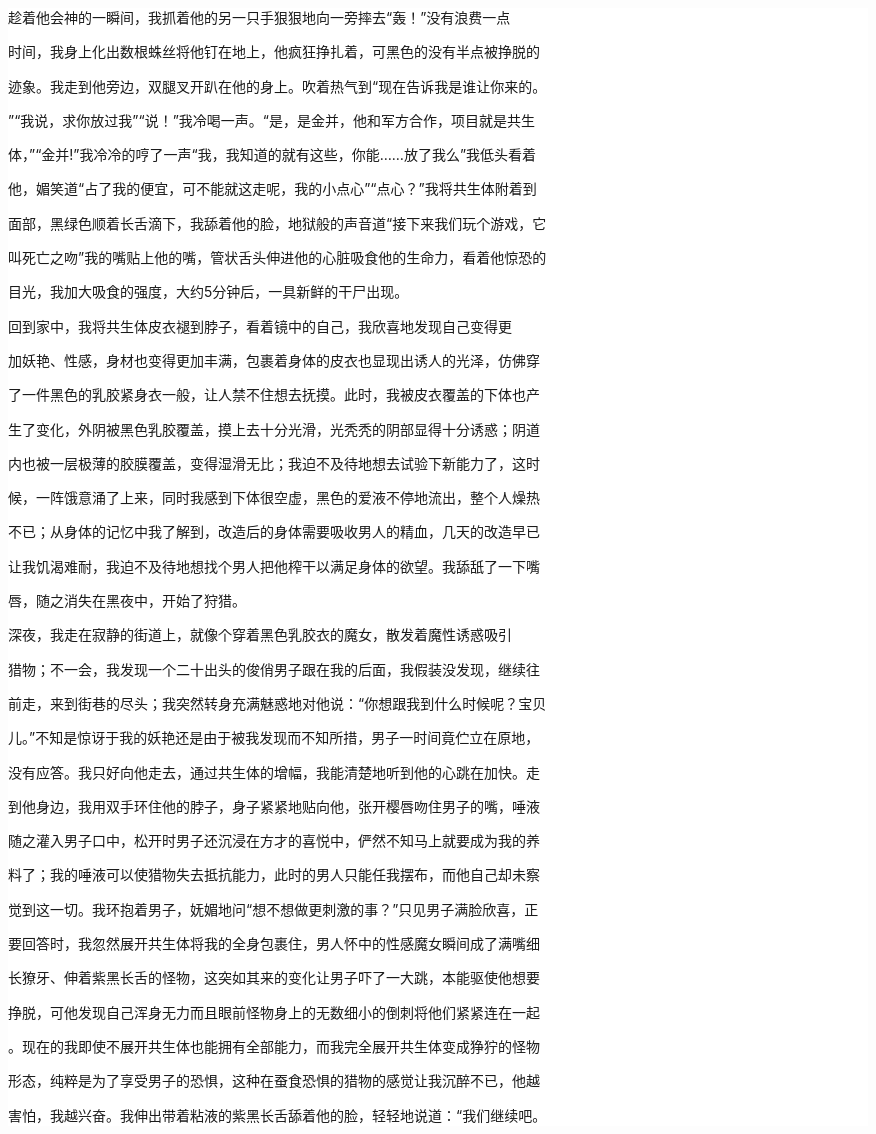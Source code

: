 趁着他会神的一瞬间，我抓着他的另一只手狠狠地向一旁摔去“轰！”没有浪费一点

时间，我身上化出数根蛛丝将他钉在地上，他疯狂挣扎着，可黑色的没有半点被挣脱的

迹象。我走到他旁边，双腿叉开趴在他的身上。吹着热气到“现在告诉我是谁让你来的。

”“我说，求你放过我”“说！”我冷喝一声。“是，是金并，他和军方合作，项目就是共生

体，”“金并!”我冷冷的哼了一声“我，我知道的就有这些，你能……放了我么”我低头看着

他，媚笑道“占了我的便宜，可不能就这走呢，我的小点心”“点心？”我将共生体附着到

面部，黑绿色顺着长舌滴下，我舔着他的脸，地狱般的声音道“接下来我们玩个游戏，它

叫死亡之吻”我的嘴贴上他的嘴，管状舌头伸进他的心脏吸食他的生命力，看着他惊恐的

目光，我加大吸食的强度，大约5分钟后，一具新鲜的干尸出现。

回到家中，我将共生体皮衣褪到脖子，看着镜中的自己，我欣喜地发现自己变得更

加妖艳、性感，身材也变得更加丰满，包裹着身体的皮衣也显现出诱人的光泽，仿佛穿

了一件黑色的乳胶紧身衣一般，让人禁不住想去抚摸。此时，我被皮衣覆盖的下体也产

生了变化，外阴被黑色乳胶覆盖，摸上去十分光滑，光秃秃的阴部显得十分诱惑；阴道

内也被一层极薄的胶膜覆盖，变得湿滑无比；我迫不及待地想去试验下新能力了，这时

候，一阵饿意涌了上来，同时我感到下体很空虚，黑色的爱液不停地流出，整个人燥热

不已；从身体的记忆中我了解到，改造后的身体需要吸收男人的精血，几天的改造早已

让我饥渴难耐，我迫不及待地想找个男人把他榨干以满足身体的欲望。我舔舐了一下嘴

唇，随之消失在黑夜中，开始了狩猎。

深夜，我走在寂静的街道上，就像个穿着黑色乳胶衣的魔女，散发着魔性诱惑吸引

猎物；不一会，我发现一个二十出头的俊俏男子跟在我的后面，我假装没发现，继续往

前走，来到街巷的尽头；我突然转身充满魅惑地对他说：“你想跟我到什么时候呢？宝贝

儿。”不知是惊讶于我的妖艳还是由于被我发现而不知所措，男子一时间竟伫立在原地，

没有应答。我只好向他走去，通过共生体的增幅，我能清楚地听到他的心跳在加快。走

到他身边，我用双手环住他的脖子，身子紧紧地贴向他，张开樱唇吻住男子的嘴，唾液

随之灌入男子口中，松开时男子还沉浸在方才的喜悦中，俨然不知马上就要成为我的养

料了；我的唾液可以使猎物失去抵抗能力，此时的男人只能任我摆布，而他自己却未察

觉到这一切。我环抱着男子，妩媚地问“想不想做更刺激的事？”只见男子满脸欣喜，正

要回答时，我忽然展开共生体将我的全身包裹住，男人怀中的性感魔女瞬间成了满嘴细

长獠牙、伸着紫黑长舌的怪物，这突如其来的变化让男子吓了一大跳，本能驱使他想要

挣脱，可他发现自己浑身无力而且眼前怪物身上的无数细小的倒刺将他们紧紧连在一起

。现在的我即使不展开共生体也能拥有全部能力，而我完全展开共生体变成狰狞的怪物

形态，纯粹是为了享受男子的恐惧，这种在蚕食恐惧的猎物的感觉让我沉醉不已，他越

害怕，我越兴奋。我伸出带着粘液的紫黑长舌舔着他的脸，轻轻地说道：“我们继续吧。
